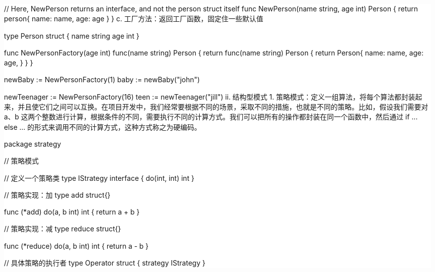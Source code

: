 // Here, NewPerson returns an interface, and not the person struct itself
func NewPerson(name string, age int) Person {
  return person{
    name: name,
    age: age
  }
}
        c. 工厂方法：返回工厂函数，固定住一些默认值

type Person struct {
  name string
  age int
}

func NewPersonFactory(age int) func(name string) Person {
  return func(name string) Person {
    return Person{
      name: name,
      age: age,
    }
  }
}

newBaby := NewPersonFactory(1)
baby := newBaby("john")

newTeenager := NewPersonFactory(16)
teen := newTeenager("jill")
    ⅱ. 结构型模式
      1. 策略模式：定义一组算法，将每个算法都封装起来，并且使它们之间可以互换。在项目开发中，我们经常要根据不同的场景，采取不同的措施，也就是不同的策略。比如，假设我们需要对 a、b 这两个整数进行计算，根据条件的不同，需要执行不同的计算方式。我们可以把所有的操作都封装在同一个函数中，然后通过 if ... else ... 的形式来调用不同的计算方式，这种方式称之为硬编码。

package strategy

// 策略模式

// 定义一个策略类
type IStrategy interface {
  do(int, int) int
}

// 策略实现：加
type add struct{}

func (*add) do(a, b int) int {
  return a + b
}

// 策略实现：减
type reduce struct{}

func (*reduce) do(a, b int) int {
  return a - b
}

// 具体策略的执行者
type Operator struct {
  strategy IStrategy
}
